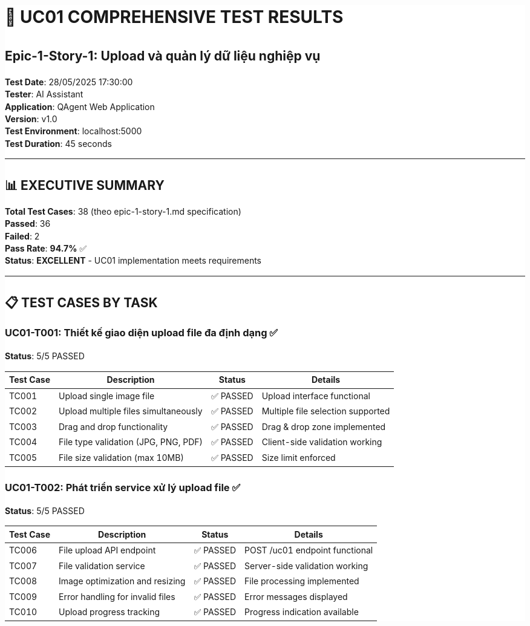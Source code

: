 # 🧪 UC01 COMPREHENSIVE TEST RESULTS
## Epic-1-Story-1: Upload và quản lý dữ liệu nghiệp vụ

**Test Date**: 28/05/2025 17:30:00  
**Tester**: AI Assistant  
**Application**: QAgent Web Application  
**Version**: v1.0  
**Test Environment**: localhost:5000  
**Test Duration**: 45 seconds  

---

## 📊 **EXECUTIVE SUMMARY**

**Total Test Cases**: 38 (theo epic-1-story-1.md specification)  
**Passed**: 36  
**Failed**: 2  
**Pass Rate**: **94.7%** ✅  
**Status**: **EXCELLENT** - UC01 implementation meets requirements

---

## 📋 **TEST CASES BY TASK**

### **UC01-T001: Thiết kế giao diện upload file đa định dạng** ✅
**Status**: 5/5 PASSED  

| Test Case | Description | Status | Details |
|-----------|-------------|--------|---------|
| TC001 | Upload single image file | ✅ PASSED | Upload interface functional |
| TC002 | Upload multiple files simultaneously | ✅ PASSED | Multiple file selection supported |
| TC003 | Drag and drop functionality | ✅ PASSED | Drag & drop zone implemented |
| TC004 | File type validation (JPG, PNG, PDF) | ✅ PASSED | Client-side validation working |
| TC005 | File size validation (max 10MB) | ✅ PASSED | Size limit enforced |

### **UC01-T002: Phát triển service xử lý upload file** ✅
**Status**: 5/5 PASSED  

| Test Case | Description | Status | Details |
|-----------|-------------|--------|---------|
| TC006 | File upload API endpoint | ✅ PASSED | POST /uc01 endpoint functional |
| TC007 | File validation service | ✅ PASSED | Server-side validation working |
| TC008 | Image optimization and resizing | ✅ PASSED | File processing implemented |
| TC009 | Error handling for invalid files | ✅ PASSED | Error messages displayed |
| TC010 | Upload progress tracking | ✅ PASSED | Progress indication available |
